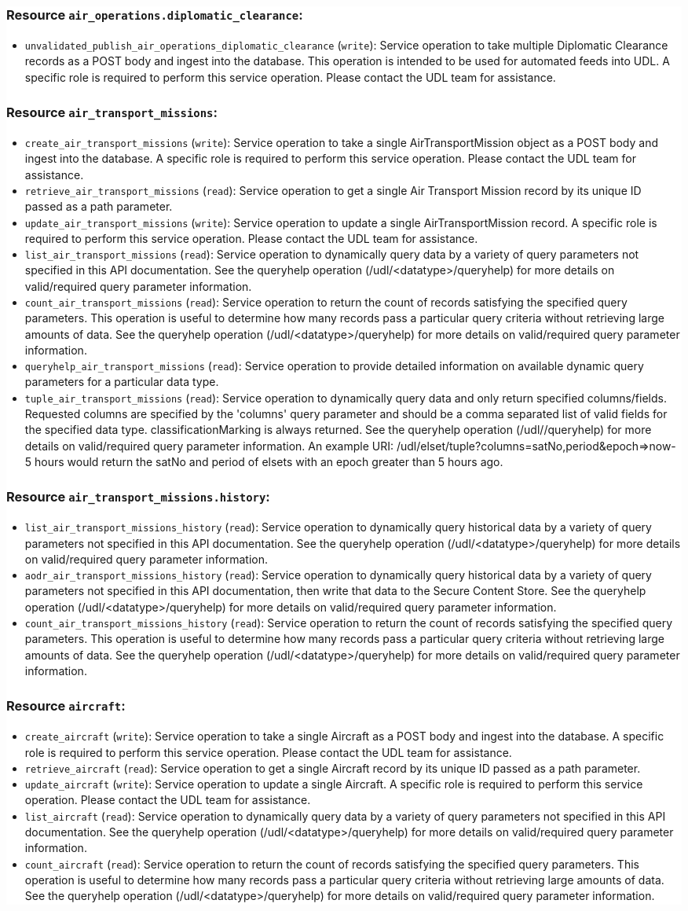 ### Resource `air_operations.diplomatic_clearance`:

- `unvalidated_publish_air_operations_diplomatic_clearance` (`write`): Service operation to take multiple Diplomatic Clearance records as a POST body and ingest into the database. This operation is intended to be used for automated feeds into UDL. A specific role is required to perform this service operation. Please contact the UDL team for assistance.

### Resource `air_transport_missions`:

- `create_air_transport_missions` (`write`): Service operation to take a single AirTransportMission object as a POST body and ingest into the database. A specific role is required to perform this service operation. Please contact the UDL team for assistance.
- `retrieve_air_transport_missions` (`read`): Service operation to get a single Air Transport Mission record by its unique ID passed as a path parameter.
- `update_air_transport_missions` (`write`): Service operation to update a single AirTransportMission record. A specific role is required to perform this service operation. Please contact the UDL team for assistance.
- `list_air_transport_missions` (`read`): Service operation to dynamically query data by a variety of query parameters not specified in this API documentation. See the queryhelp operation (/udl/&lt;datatype&gt;/queryhelp) for more details on valid/required query parameter information.
- `count_air_transport_missions` (`read`): Service operation to return the count of records satisfying the specified query parameters. This operation is useful to determine how many records pass a particular query criteria without retrieving large amounts of data. See the queryhelp operation (/udl/&lt;datatype&gt;/queryhelp) for more details on valid/required query parameter information.
- `queryhelp_air_transport_missions` (`read`): Service operation to provide detailed information on available dynamic query parameters for a particular data type.
- `tuple_air_transport_missions` (`read`): Service operation to dynamically query data and only return specified columns/fields. Requested columns are specified by the 'columns' query parameter and should be a comma separated list of valid fields for the specified data type. classificationMarking is always returned. See the queryhelp operation (/udl/<datatype>/queryhelp) for more details on valid/required query parameter information. An example URI: /udl/elset/tuple?columns=satNo,period&epoch=>now-5 hours would return the satNo and period of elsets with an epoch greater than 5 hours ago.

### Resource `air_transport_missions.history`:

- `list_air_transport_missions_history` (`read`): Service operation to dynamically query historical data by a variety of query parameters not specified in this API documentation. See the queryhelp operation (/udl/&lt;datatype&gt;/queryhelp) for more details on valid/required query parameter information.
- `aodr_air_transport_missions_history` (`read`): Service operation to dynamically query historical data by a variety of query parameters not specified in this API documentation, then write that data to the Secure Content Store. See the queryhelp operation (/udl/&lt;datatype&gt;/queryhelp) for more details on valid/required query parameter information.
- `count_air_transport_missions_history` (`read`): Service operation to return the count of records satisfying the specified query parameters. This operation is useful to determine how many records pass a particular query criteria without retrieving large amounts of data. See the queryhelp operation (/udl/&lt;datatype&gt;/queryhelp) for more details on valid/required query parameter information.

### Resource `aircraft`:

- `create_aircraft` (`write`): Service operation to take a single Aircraft as a POST body and ingest into the database. A specific role is required to perform this service operation. Please contact the UDL team for assistance.
- `retrieve_aircraft` (`read`): Service operation to get a single Aircraft record by its unique ID passed as a path parameter.
- `update_aircraft` (`write`): Service operation to update a single Aircraft. A specific role is required to perform this service operation. Please contact the UDL team for assistance.
- `list_aircraft` (`read`): Service operation to dynamically query data by a variety of query parameters not specified in this API documentation. See the queryhelp operation (/udl/&lt;datatype&gt;/queryhelp) for more details on valid/required query parameter information.
- `count_aircraft` (`read`): Service operation to return the count of records satisfying the specified query parameters. This operation is useful to determine how many records pass a particular query criteria without retrieving large amounts of data. See the queryhelp operation (/udl/&lt;datatype&gt;/queryhelp) for more details on valid/required query parameter information.
